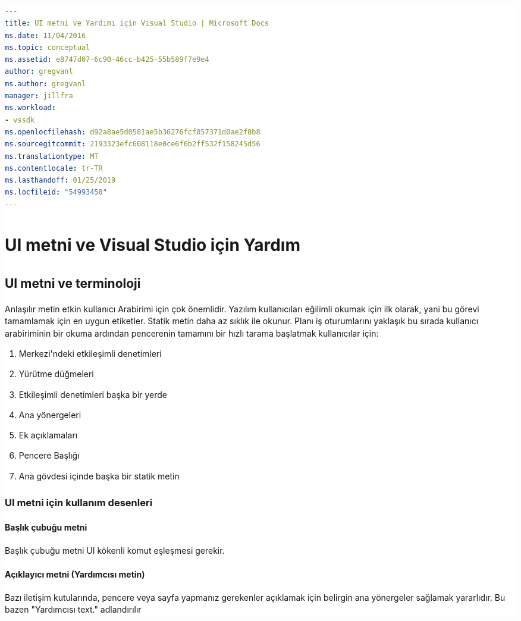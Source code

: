 ```yaml
---
title: UI metni ve Yardımı için Visual Studio | Microsoft Docs
ms.date: 11/04/2016
ms.topic: conceptual
ms.assetid: e8747d07-6c90-46cc-b425-55b589f7e9e4
author: gregvanl
ms.author: gregvanl
manager: jillfra
ms.workload:
- vssdk
ms.openlocfilehash: d92a8ae5d0581ae5b36276fcf857371d0ae2f8b8
ms.sourcegitcommit: 2193323efc608118e0ce6f6b2ff532f158245d56
ms.translationtype: MT
ms.contentlocale: tr-TR
ms.lasthandoff: 01/25/2019
ms.locfileid: "54993450"
---
```

# <a name="ui-text-and-help-for-visual-studio"></a>UI metni ve Visual Studio için Yardım
##  <a name="BKMK_UITextAndTerminology"></a> UI metni ve terminoloji  
 Anlaşılır metin etkin kullanıcı Arabirimi için çok önemlidir. Yazılım kullanıcıları eğilimli okumak için ilk olarak, yani bu görevi tamamlamak için en uygun etiketler. Statik metin daha az sıklık ile okunur. Planı iş oturumlarını yaklaşık bu sırada kullanıcı arabiriminin bir okuma ardından pencerenin tamamını bir hızlı tarama başlatmak kullanıcılar için:  
  
1.  Merkezi'ndeki etkileşimli denetimleri  
  
2.  Yürütme düğmeleri  
  
3.  Etkileşimli denetimleri başka bir yerde  
  
4.  Ana yönergeleri  
  
5.  Ek açıklamaları  
  
6.  Pencere Başlığı  
  
7.  Ana gövdesi içinde başka bir statik metin  
  
### <a name="usage-patterns-for-ui-text"></a>UI metni için kullanım desenleri  
  
#### <a name="title-bar-text"></a>Başlık çubuğu metni  
 Başlık çubuğu metni UI kökenli komut eşleşmesi gerekir.  
  
#### <a name="instructional-text-helper-text"></a>Açıklayıcı metni (Yardımcısı metin)  
 Bazı iletişim kutularında, pencere veya sayfa yapmanız gerekenler açıklamak için belirgin ana yönergeler sağlamak yararlıdır. Bu bazen "Yardımcısı text." adlandırılır  
  